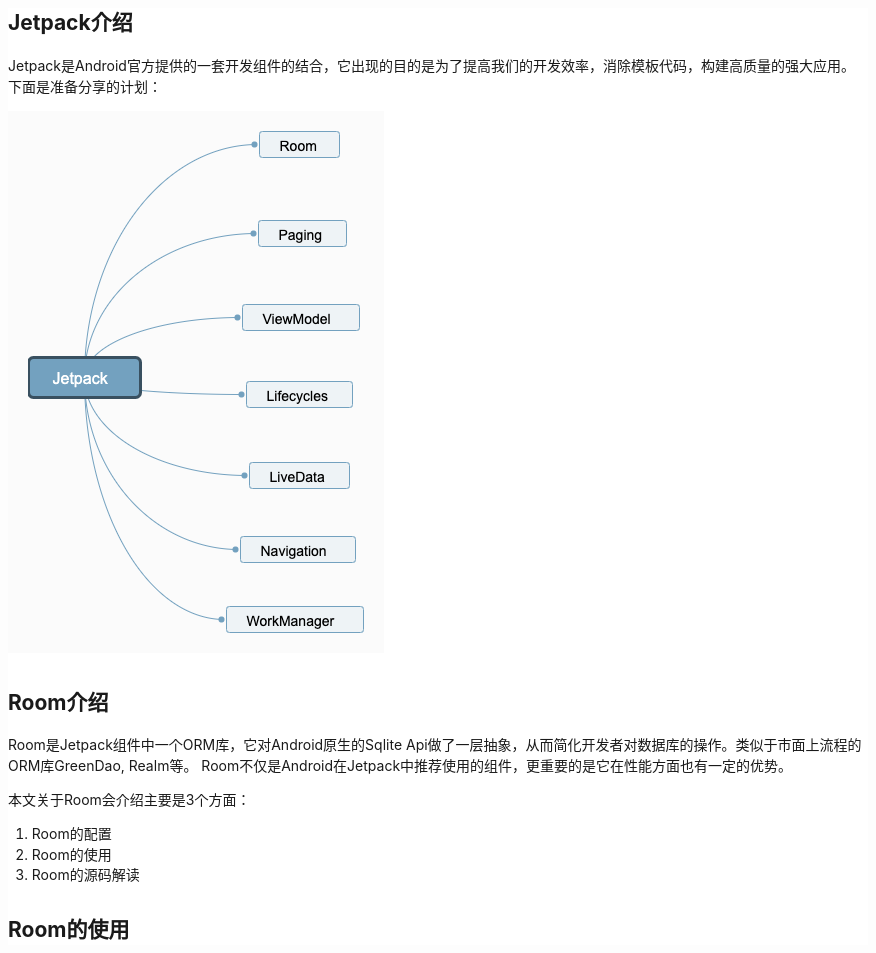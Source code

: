 

## Jetpack介绍

Jetpack是Android官方提供的一套开发组件的结合，它出现的目的是为了提高我们的开发效率，消除模板代码，构建高质量的强大应用。下面是准备分享的计划：

![jetpack](assets/Jetpack.png)


## Room介绍

Room是Jetpack组件中一个ORM库，它对Android原生的Sqlite Api做了一层抽象，从而简化开发者对数据库的操作。类似于市面上流程的ORM库GreenDao, Realm等。
Room不仅是Android在Jetpack中推荐使用的组件，更重要的是它在性能方面也有一定的优势。


本文关于Room会介绍主要是3个方面：

1. Room的配置
2. Room的使用
3. Room的源码解读


## Room的使用




